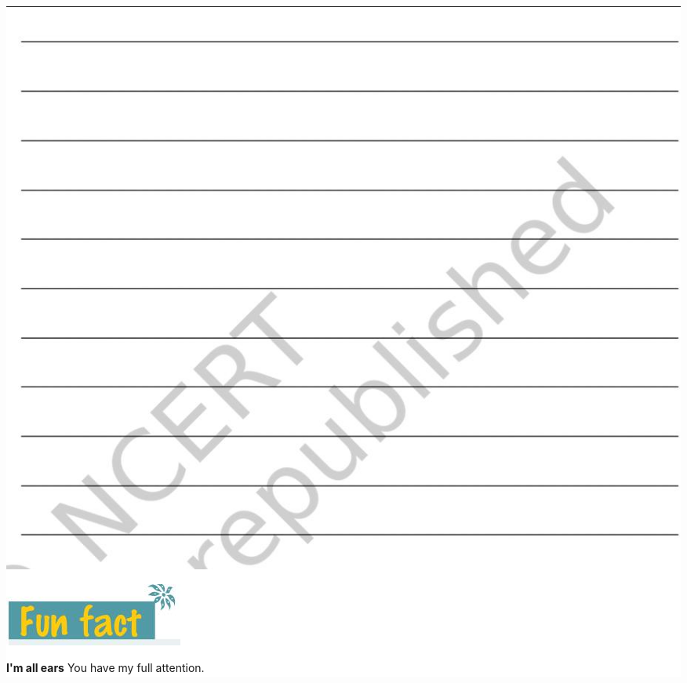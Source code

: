 __________________________________________________________

![](_page_12_Picture_2.jpeg)

![](_page_12_Picture_3.jpeg)

**I'm all ears** You have my full attention.
